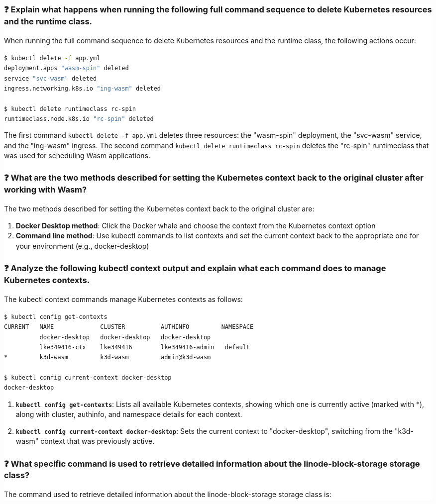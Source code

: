 ### ❓ Explain what happens when running the following full command sequence to delete Kubernetes resources and the runtime class.
When running the full command sequence to delete Kubernetes resources and the runtime class, the following actions occur:

```bash
$ kubectl delete -f app.yml
deployment.apps "wasm-spin" deleted
service "svc-wasm" deleted
ingress.networking.k8s.io "ing-wasm" deleted

$ kubectl delete runtimeclass rc-spin
runtimeclass.node.k8s.io "rc-spin" deleted
```

The first command `kubectl delete -f app.yml` deletes three resources: the "wasm-spin" deployment, the "svc-wasm" service, and the "ing-wasm" ingress. The second command `kubectl delete runtimeclass rc-spin` deletes the "rc-spin" runtimeclass that was used for scheduling Wasm applications.

### ❓ What are the two methods described for setting the Kubernetes context back to the original cluster after working with Wasm?
The two methods described for setting the Kubernetes context back to the original cluster are:

1. **Docker Desktop method**: Click the Docker whale and choose the context from the Kubernetes context option
2. **Command line method**: Use kubectl commands to list contexts and set the current context back to the appropriate one for your environment (e.g., docker-desktop)

### ❓ Analyze the following kubectl context output and explain what each command does to manage Kubernetes contexts.
The kubectl context commands manage Kubernetes contexts as follows:

```bash
$ kubectl config get-contexts
CURRENT   NAME             CLUSTER          AUTHINFO         NAMESPACE
          docker-desktop   docker-desktop   docker-desktop
          lke349416-ctx    lke349416        lke349416-admin   default
*         k3d-wasm         k3d-wasm         admin@k3d-wasm

$ kubectl config current-context docker-desktop
docker-desktop
```

1. **`kubectl config get-contexts`**: Lists all available Kubernetes contexts, showing which one is currently active (marked with *), along with cluster, authinfo, and namespace details for each context.

2. **`kubectl config current-context docker-desktop`**: Sets the current context to "docker-desktop", switching from the "k3d-wasm" context that was previously active.

### ❓ What specific command is used to retrieve detailed information about the linode-block-storage storage class?
The command used to retrieve detailed information about the linode-block-storage storage class is:
